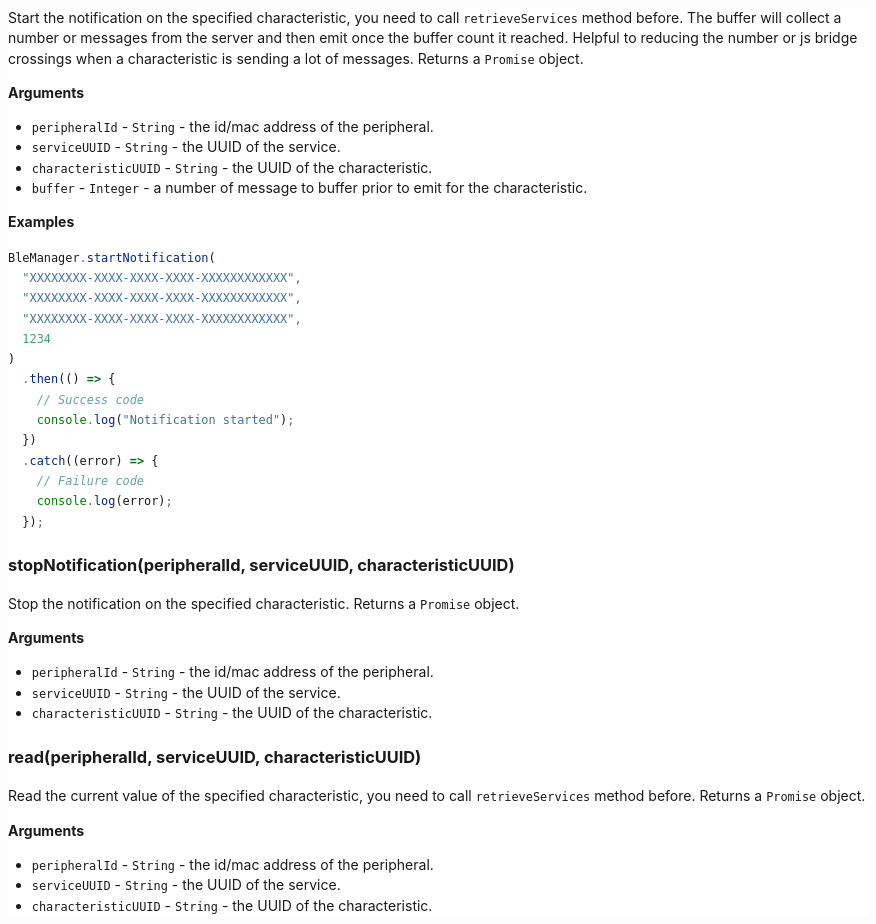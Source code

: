 Start the notification on the specified characteristic, you need to call `retrieveServices` method before. The buffer will collect a number or messages from the server and then emit once the buffer count it reached. Helpful to reducing the number or js bridge crossings when a characteristic is sending a lot of messages.
Returns a `Promise` object.

**Arguments**

- `peripheralId` - `String` - the id/mac address of the peripheral.
- `serviceUUID` - `String` - the UUID of the service.
- `characteristicUUID` - `String` - the UUID of the characteristic.
- `buffer` - `Integer` - a number of message to buffer prior to emit for the characteristic.

**Examples**

```js
BleManager.startNotification(
  "XXXXXXXX-XXXX-XXXX-XXXX-XXXXXXXXXXXX",
  "XXXXXXXX-XXXX-XXXX-XXXX-XXXXXXXXXXXX",
  "XXXXXXXX-XXXX-XXXX-XXXX-XXXXXXXXXXXX",
  1234
)
  .then(() => {
    // Success code
    console.log("Notification started");
  })
  .catch((error) => {
    // Failure code
    console.log(error);
  });
```

### stopNotification(peripheralId, serviceUUID, characteristicUUID)

Stop the notification on the specified characteristic.
Returns a `Promise` object.

**Arguments**

- `peripheralId` - `String` - the id/mac address of the peripheral.
- `serviceUUID` - `String` - the UUID of the service.
- `characteristicUUID` - `String` - the UUID of the characteristic.

### read(peripheralId, serviceUUID, characteristicUUID)

Read the current value of the specified characteristic, you need to call `retrieveServices` method before.
Returns a `Promise` object.

**Arguments**

- `peripheralId` - `String` - the id/mac address of the peripheral.
- `serviceUUID` - `String` - the UUID of the service.
- `characteristicUUID` - `String` - the UUID of the characteristic.
